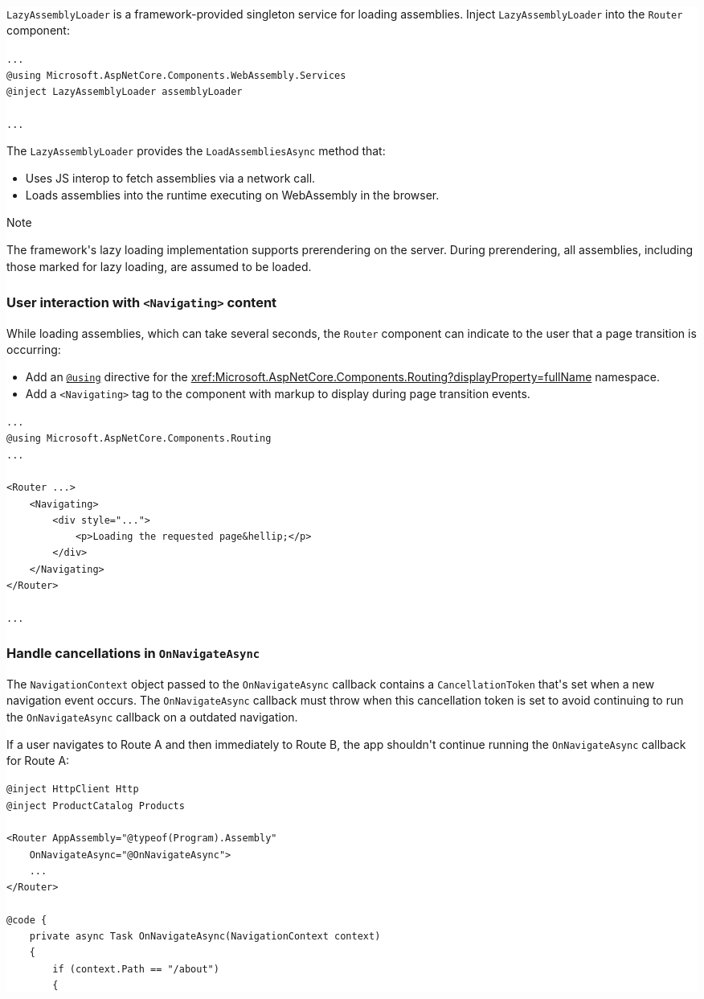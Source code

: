 `LazyAssemblyLoader` is a framework-provided singleton service for loading assemblies. Inject `LazyAssemblyLoader` into the `Router` component:

```razor
...
@using Microsoft.AspNetCore.Components.WebAssembly.Services
@inject LazyAssemblyLoader assemblyLoader

...
```

The `LazyAssemblyLoader` provides the `LoadAssembliesAsync` method that:

* Uses JS interop to fetch assemblies via a network call.
* Loads assemblies into the runtime executing on WebAssembly in the browser.

> [!NOTE]
> The framework's lazy loading implementation supports prerendering on the server. During prerendering, all assemblies, including those marked for lazy loading, are assumed to be loaded.

### User interaction with `<Navigating>` content

While loading assemblies, which can take several seconds, the `Router` component can indicate to the user that a page transition is occurring:

* Add an [`@using`](xref:mvc/views/razor#using) directive for the <xref:Microsoft.AspNetCore.Components.Routing?displayProperty=fullName> namespace.
* Add a `<Navigating>` tag to the component with markup to display during page transition events.

```razor
...
@using Microsoft.AspNetCore.Components.Routing
...

<Router ...>
    <Navigating>
        <div style="...">
            <p>Loading the requested page&hellip;</p>
        </div>
    </Navigating>
</Router>

...
```

### Handle cancellations in `OnNavigateAsync`

The `NavigationContext` object passed to the `OnNavigateAsync` callback contains a `CancellationToken` that's set when a new navigation event occurs. The `OnNavigateAsync` callback must throw when this cancellation token is set to avoid continuing to run the `OnNavigateAsync` callback on a outdated navigation.

If a user navigates to Route A and then immediately to Route B, the app shouldn't continue running the `OnNavigateAsync` callback for Route A:

```razor
@inject HttpClient Http
@inject ProductCatalog Products

<Router AppAssembly="@typeof(Program).Assembly" 
    OnNavigateAsync="@OnNavigateAsync">
    ...
</Router>

@code {
    private async Task OnNavigateAsync(NavigationContext context)
    {
        if (context.Path == "/about") 
        {
```